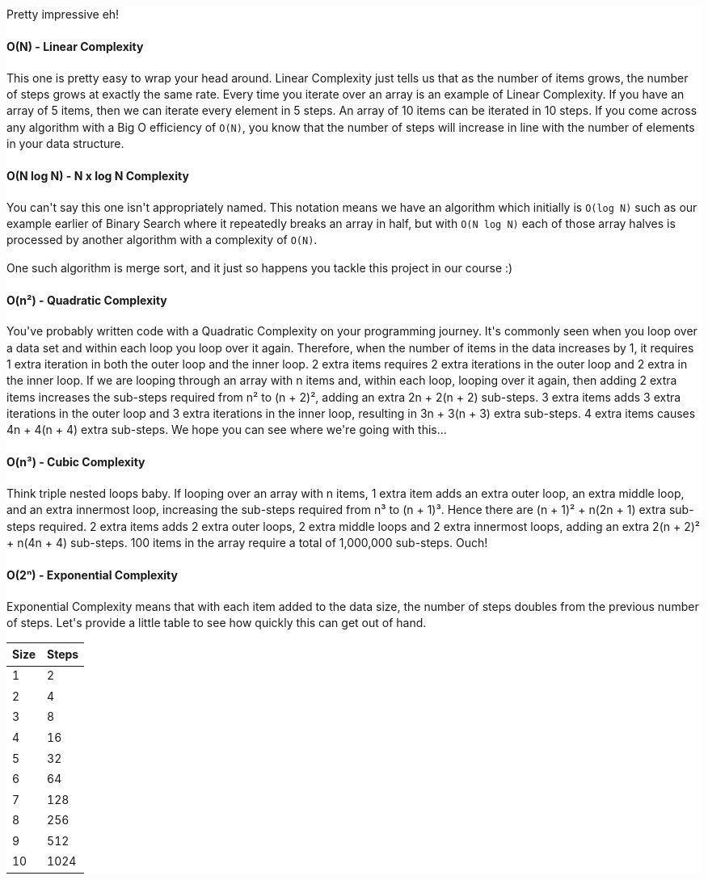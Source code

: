 Pretty impressive eh!

#### O(N) - Linear Complexity

This one is pretty easy to wrap your head around. Linear Complexity just tells us that as the number of items grows, the number of steps grows at exactly the same rate. Every time you iterate over an array is an example of Linear Complexity. If you have an array of 5 items, then we can iterate every element in 5 steps. An array of 10 items can be iterated in 10 steps. If you come across any algorithm with a Big O efficiency of `O(N)`, you know that the number of steps will increase in line with the number of elements in your data structure.

#### O(N log N) - N x log N Complexity

You can't say this one isn't appropriately named. This notation means we have an algorithm which initially is `O(log N)` such as our example earlier of Binary Search where it repeatedly breaks an array in half, but with `O(N log N)` each of those array halves is processed by another algorithm with a complexity of `O(N)`.

One such algorithm is merge sort, and it just so happens you tackle this project in our course :)

#### O(n&#178;) - Quadratic Complexity

You've probably written code with a Quadratic Complexity on your programming journey. It's commonly seen when you loop over a data set and within each loop you loop over it again. Therefore, when the number of items in the data increases by 1, it requires 1 extra iteration in both the outer loop and the inner loop. 2 extra items requires 2 extra iterations in the outer loop and 2 extra in the inner loop. If we are looping through an array with n items and, within each loop, looping over it again, then adding 2 extra items increases the sub-steps required from n&#178; to (n + 2)&#178;, adding an extra 2n + 2(n + 2) sub-steps. 3 extra items adds 3 extra iterations in the outer loop and 3 extra iterations in the inner loop, resulting in 3n + 3(n + 3) extra sub-steps. 4 extra items causes 4n + 4(n + 4) extra sub-steps. We hope you can see where we're going with this...

#### O(n&#179;) - Cubic Complexity

Think triple nested loops baby. If looping over an array with n items, 1 extra item adds an extra outer loop, an extra middle loop, and an extra innermost loop, increasing the sub-steps required from n&#179; to (n + 1)&#179;. Hence there are (n + 1)&#178; + n(2n + 1) extra sub-steps required. 2 extra items adds 2 extra outer loops, 2 extra middle loops and 2 extra innermost loops, adding an extra 2(n + 2)&#178; + n(4n + 4) sub-steps. 100 items in the array require a total of 1,000,000 sub-steps. Ouch!

#### O(2&#8319;) - Exponential Complexity

Exponential Complexity means that with each item added to the data size, the number of steps doubles from the previous number of steps. Let's provide a little table to see how quickly this can get out of hand.

| Size | Steps |
| ----------- | ----------- |
| 1 | 2 |
| 2 | 4 |
| 3 | 8 |
| 4 | 16 |
| 5 | 32 |
| 6 | 64 |
| 7 | 128 |
| 8 | 256 |
| 9 | 512 |
| 10 | 1024 |

